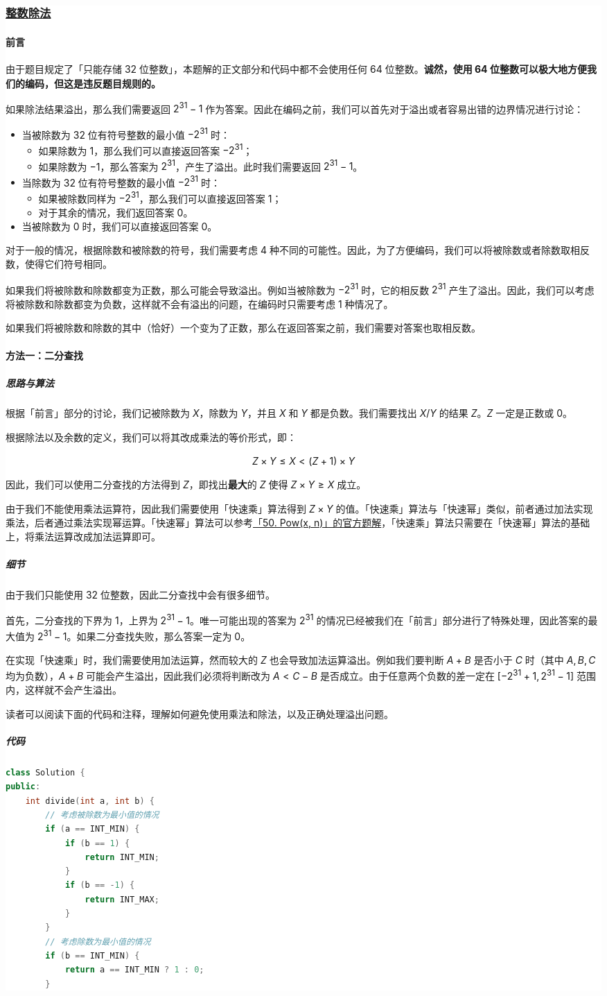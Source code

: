 ### [整数除法](https://leetcode.cn/problems/xoh6Oh/solutions/1398952/zheng-shu-chu-fa-by-leetcode-solution-3572/)

#### 前言

由于题目规定了「只能存储 $32$ 位整数」，本题解的正文部分和代码中都不会使用任何 $64$ 位整数。**诚然，使用 $64$ 位整数可以极大地方便我们的编码，但这是违反题目规则的。**

如果除法结果溢出，那么我们需要返回 $2^{31} - 1$ 作为答案。因此在编码之前，我们可以首先对于溢出或者容易出错的边界情况进行讨论：

- 当被除数为 $32$ 位有符号整数的最小值 $-2^{31}$ 时：
  - 如果除数为 $1$，那么我们可以直接返回答案 $-2^{31}$；
  - 如果除数为 $-1$，那么答案为 $2^{31}$，产生了溢出。此时我们需要返回 $2^{31} - 1$。
- 当除数为 $32$ 位有符号整数的最小值 $-2^{31}$ 时：
  - 如果被除数同样为 $-2^{31}$，那么我们可以直接返回答案 $1$；
  - 对于其余的情况，我们返回答案 $0$。
- 当被除数为 $0$ 时，我们可以直接返回答案 $0$。

对于一般的情况，根据除数和被除数的符号，我们需要考虑 $4$ 种不同的可能性。因此，为了方便编码，我们可以将被除数或者除数取相反数，使得它们符号相同。

如果我们将被除数和除数都变为正数，那么可能会导致溢出。例如当被除数为 $-2^{31}$ 时，它的相反数 $2^{31}$ 产生了溢出。因此，我们可以考虑将被除数和除数都变为负数，这样就不会有溢出的问题，在编码时只需要考虑 $1$ 种情况了。

如果我们将被除数和除数的其中（恰好）一个变为了正数，那么在返回答案之前，我们需要对答案也取相反数。

#### 方法一：二分查找

##### 思路与算法

根据「前言」部分的讨论，我们记被除数为 $X$，除数为 $Y$，并且 $X$ 和 $Y$ 都是负数。我们需要找出 $X/Y$ 的结果 $Z$。$Z$ 一定是正数或 $0$。

根据除法以及余数的定义，我们可以将其改成乘法的等价形式，即：

$$Z \times Y \leq X < (Z+1) \times Y$$

因此，我们可以使用二分查找的方法得到 $Z$，即找出**最大**的 $Z$ 使得 $Z \times Y \geq X$ 成立。

由于我们不能使用乘法运算符，因此我们需要使用「快速乘」算法得到 $Z \times Y$ 的值。「快速乘」算法与「快速幂」类似，前者通过加法实现乘法，后者通过乘法实现幂运算。「快速幂」算法可以参考[「50. Pow(x, n)」的官方题解](https://leetcode-cn.com/problems/powx-n/solution/powx-n-by-leetcode-solution/)，「快速乘」算法只需要在「快速幂」算法的基础上，将乘法运算改成加法运算即可。

##### 细节

由于我们只能使用 $32$ 位整数，因此二分查找中会有很多细节。

首先，二分查找的下界为 $1$，上界为 $2^{31} - 1$。唯一可能出现的答案为 $2^{31}$ 的情况已经被我们在「前言」部分进行了特殊处理，因此答案的最大值为 $2^{31} - 1$。如果二分查找失败，那么答案一定为 $0$。

在实现「快速乘」时，我们需要使用加法运算，然而较大的 $Z$ 也会导致加法运算溢出。例如我们要判断 $A + B$ 是否小于 $C$ 时（其中 $A, B, C$ 均为负数），$A + B$ 可能会产生溢出，因此我们必须将判断改为 $A < C - B$ 是否成立。由于任意两个负数的差一定在 $[-2^{31} + 1, 2^{31} - 1]$ 范围内，这样就不会产生溢出。

读者可以阅读下面的代码和注释，理解如何避免使用乘法和除法，以及正确处理溢出问题。

##### 代码

```c++
class Solution {
public:
    int divide(int a, int b) {
        // 考虑被除数为最小值的情况
        if (a == INT_MIN) {
            if (b == 1) {
                return INT_MIN;
            }
            if (b == -1) {
                return INT_MAX;
            }
        }
        // 考虑除数为最小值的情况
        if (b == INT_MIN) {
            return a == INT_MIN ? 1 : 0;
        }
```